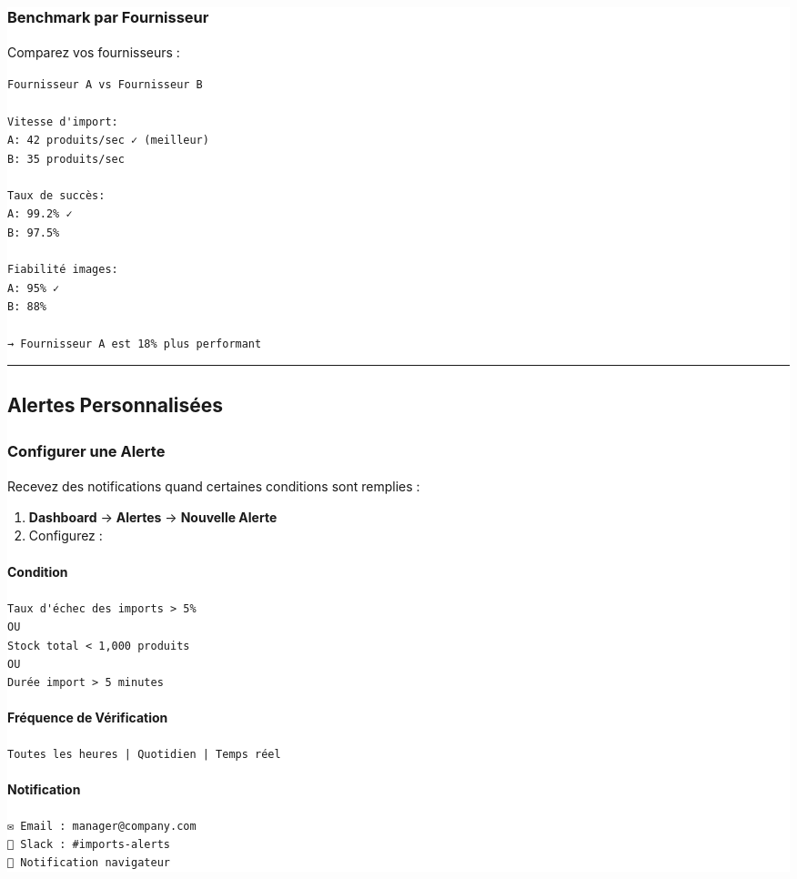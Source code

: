 ### Benchmark par Fournisseur

Comparez vos fournisseurs :

```text
Fournisseur A vs Fournisseur B

Vitesse d'import:
A: 42 produits/sec ✓ (meilleur)
B: 35 produits/sec

Taux de succès:
A: 99.2% ✓
B: 97.5%

Fiabilité images:
A: 95% ✓
B: 88%

→ Fournisseur A est 18% plus performant
```

---

## Alertes Personnalisées

### Configurer une Alerte

Recevez des notifications quand certaines conditions sont remplies :

1. **Dashboard** → **Alertes** → **Nouvelle Alerte**
2. Configurez :

#### Condition

```text
Taux d'échec des imports > 5%
OU
Stock total < 1,000 produits
OU
Durée import > 5 minutes
```

#### Fréquence de Vérification

```text
Toutes les heures | Quotidien | Temps réel
```

#### Notification

```text
✉ Email : manager@company.com
📱 Slack : #imports-alerts
🔔 Notification navigateur
```
